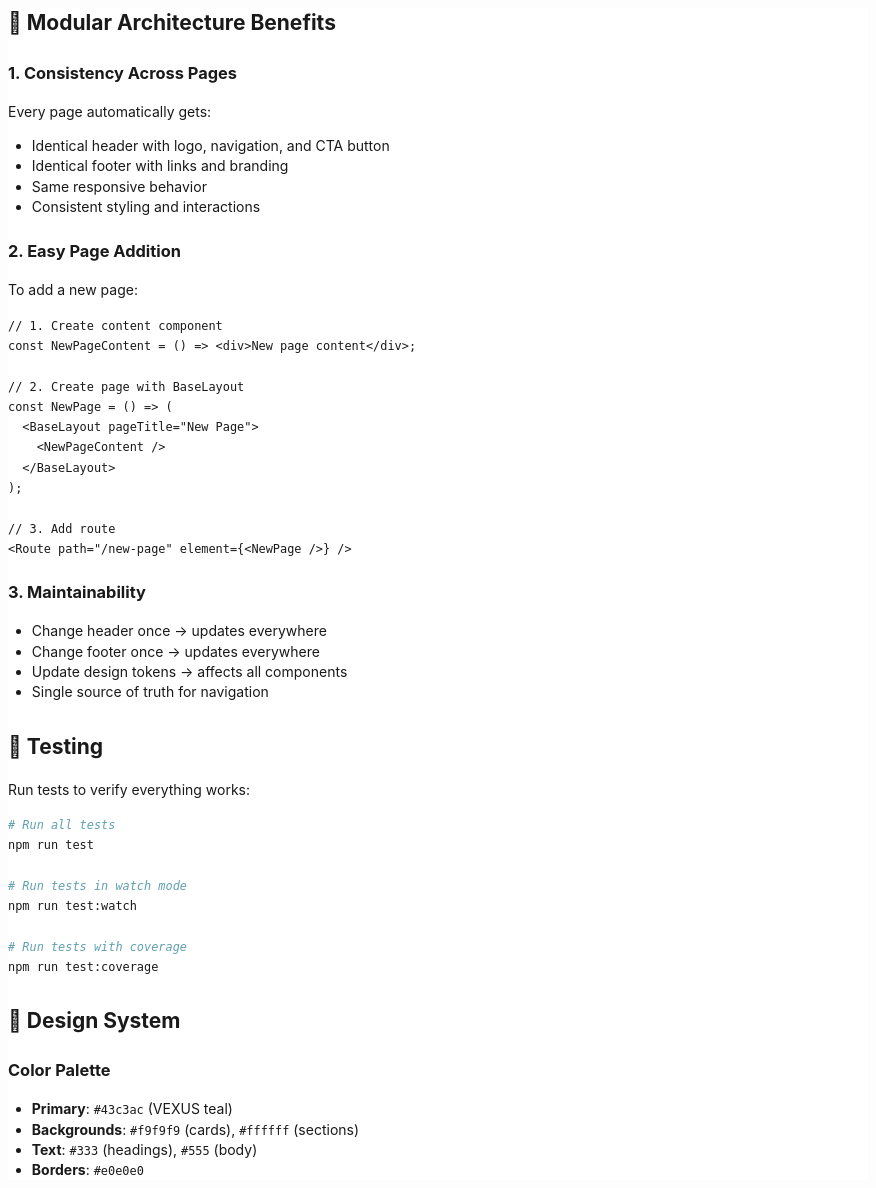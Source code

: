 ## 🔄 Modular Architecture Benefits

### 1. **Consistency Across Pages**
Every page automatically gets:
- Identical header with logo, navigation, and CTA button
- Identical footer with links and branding
- Same responsive behavior
- Consistent styling and interactions

### 2. **Easy Page Addition**
To add a new page:
```tsx
// 1. Create content component
const NewPageContent = () => <div>New page content</div>;

// 2. Create page with BaseLayout
const NewPage = () => (
  <BaseLayout pageTitle="New Page">
    <NewPageContent />
  </BaseLayout>
);

// 3. Add route
<Route path="/new-page" element={<NewPage />} />
```

### 3. **Maintainability**
- Change header once → updates everywhere
- Change footer once → updates everywhere
- Update design tokens → affects all components
- Single source of truth for navigation

## 🧪 Testing

Run tests to verify everything works:

```bash
# Run all tests
npm run test

# Run tests in watch mode
npm run test:watch

# Run tests with coverage
npm run test:coverage
```

## 🎨 Design System

### Color Palette
- **Primary**: `#43c3ac` (VEXUS teal)
- **Backgrounds**: `#f9f9f9` (cards), `#ffffff` (sections)
- **Text**: `#333` (headings), `#555` (body)
- **Borders**: `#e0e0e0`
